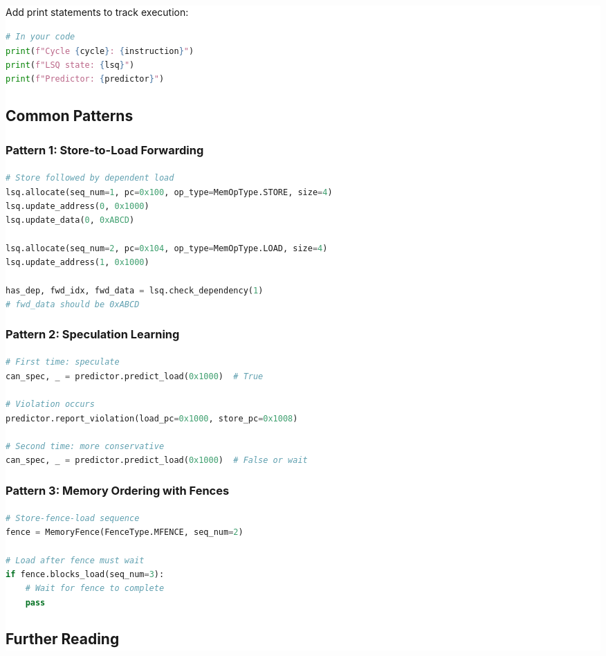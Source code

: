 Add print statements to track execution:

```python
# In your code
print(f"Cycle {cycle}: {instruction}")
print(f"LSQ state: {lsq}")
print(f"Predictor: {predictor}")
```

## Common Patterns

### Pattern 1: Store-to-Load Forwarding

```python
# Store followed by dependent load
lsq.allocate(seq_num=1, pc=0x100, op_type=MemOpType.STORE, size=4)
lsq.update_address(0, 0x1000)
lsq.update_data(0, 0xABCD)

lsq.allocate(seq_num=2, pc=0x104, op_type=MemOpType.LOAD, size=4)
lsq.update_address(1, 0x1000)

has_dep, fwd_idx, fwd_data = lsq.check_dependency(1)
# fwd_data should be 0xABCD
```

### Pattern 2: Speculation Learning

```python
# First time: speculate
can_spec, _ = predictor.predict_load(0x1000)  # True

# Violation occurs
predictor.report_violation(load_pc=0x1000, store_pc=0x1008)

# Second time: more conservative
can_spec, _ = predictor.predict_load(0x1000)  # False or wait
```

### Pattern 3: Memory Ordering with Fences

```python
# Store-fence-load sequence
fence = MemoryFence(FenceType.MFENCE, seq_num=2)

# Load after fence must wait
if fence.blocks_load(seq_num=3):
    # Wait for fence to complete
    pass
```

## Further Reading
